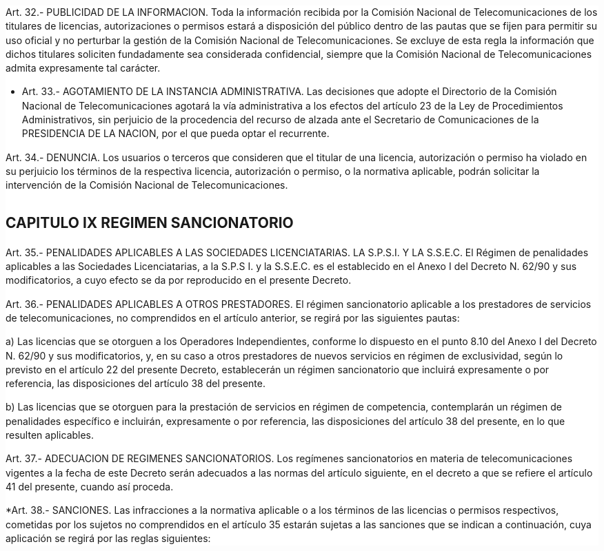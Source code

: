 <a id="32"></a>
Art.  32.-  PUBLICIDAD  DE LA INFORMACION. Toda la información recibida  por la Comisión Nacional  de  Telecomunicaciones  de  los titulares  de    licencias,  autorizaciones  o  permisos  estará  a disposición del público  dentro  de  las  pautas  que se fijen para permitir  su uso oficial y no perturbar la gestión de  la  Comisión Nacional  de  Telecomunicaciones.  Se  excluye  de  esta  regla  la información    que  dichos  titulares  soliciten  fundadamente  sea considerada confidencial,  siempre  que  la  Comisión  Nacional  de Telecomunicaciones admita expresamente tal carácter.

<a id="33"></a>
* Art.  33.-  AGOTAMIENTO  DE  LA  INSTANCIA ADMINISTRATIVA. Las decisiones  que adopte el Directorio de  la  Comisión  Nacional  de Telecomunicaciones  agotará la vía administrativa a los efectos del artículo  23  de  la Ley  de  Procedimientos  Administrativos,  sin perjuicio de la procedencia  del  recurso  de  alzada ante el Secretario de Comunicaciones de la PRESIDENCIA DE LA NACION, por el que pueda optar el recurrente.

<a id="34"></a>
Art. 34.- DENUNCIA. Los usuarios o terceros que consideren que el titular  de  una  licencia, autorización o permiso ha violado en su perjuicio los términos  de  la respectiva licencia, autorización o  permiso,  o  la  normativa  aplicable,    podrán   solicitar  la intervención   de  la  Comisión  Nacional  de  Telecomunicaciones.

## CAPITULO IX REGIMEN SANCIONATORIO

<a id="35"></a>
Art. 35.- PENALIDADES APLICABLES A LAS SOCIEDADES LICENCIATARIAS. LA S.P.S.I. Y LA S.S.E.C. El Régimen de penalidades  aplicables a las Sociedades Licenciatarias, a la S.P.S I. y la S.S.E.C.  es  el  establecido  en el Anexo I del Decreto N. 62/90 y sus modificatorios, a cuyo efecto  se da por reproducido en el presente Decreto.

<a id="36"></a>
Art.  36.-  PENALIDADES  APLICABLES  A  OTROS  PRESTADORES. El régimen sancionatorio aplicable a los prestadores de  servicios de telecomunicaciones,  no  comprendidos  en  el artículo anterior, se regirá por las siguientes pautas:

a)  Las licencias que se otorguen a los Operadores  Independientes, conforme  lo  dispuesto en el punto 8.10 del Anexo I del Decreto N. 62/90 y sus modificatorios,  y,  en  su caso a otros prestadores de nuevos servicios en régimen de exclusividad,  según  lo previsto en el  artículo  22  del  presente Decreto,  establecerán  un régimen sancionatorio  que  incluirá  expresamente  o  por referencia,  las disposiciones del artículo 38 del presente.

b)  Las licencias que se otorguen para la prestación  de  servicios en régimen  de  competencia, contemplarán un régimen de penalidades específico  e  incluirán,    expresamente  o  por  referencia,  las disposiciones del artículo 38  del  presente,  en  lo  que resulten aplicables.

<a id="37"></a>
Art. 37.- ADECUACION DE REGIMENES SANCIONATORIOS. Los regímenes sancionatorios  en  materia  de  telecomunicaciones  vigentes  a la fecha  de  este  Decreto  serán adecuados a las normas del artículo siguiente, en el decreto a  que  se  refiere  el  artículo  41  del presente, cuando así proceda.

<a id="38"></a>
*Art. 38.- SANCIONES. Las infracciones a la normativa aplicable o  a  los   términos  de  las  licencias  o  permisos  respectivos, cometidas por  los  sujetos  no  comprendidos  en  el  artículo  35 estarán  sujetas  a  las  sanciones  que se indican a continuación, cuya  aplicación  se regirá  por  las  reglas    siguientes:
